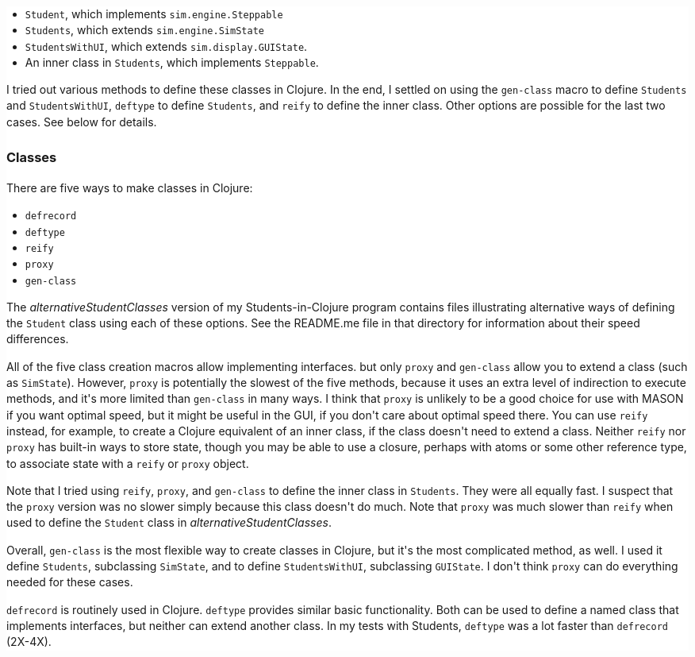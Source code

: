 * `Student`, which implements `sim.engine.Steppable`
* `Students`, which extends `sim.engine.SimState`
* `StudentsWithUI`, which extends `sim.display.GUIState`.
* An inner class in `Students`, which implements `Steppable`.

I tried out various methods to define these classes in Clojure.
In the end, I settled on using the `gen-class` macro to define
`Students` and `StudentsWithUI`, `deftype` to define `Students`, and
`reify` to define the inner class.  Other options are possible for the
last two cases.  See below for details.


### Classes

There are five ways to make classes in Clojure:

* `defrecord`
* `deftype`
* `reify`
* `proxy`
* `gen-class`

The *alternativeStudentClasses* version of my Students-in-Clojure
program contains files illustrating alternative ways of defining the
`Student` class using each of these options.  See the README.me file in
that directory for information about their speed differences.

All of the five class creation macros allow implementing interfaces.
but only `proxy` and `gen-class` allow you to extend a class (such as
`SimState`).  However, `proxy` is potentially the slowest of the five
methods, because it uses an extra level of indirection to execute
methods, and it's more limited than `gen-class` in many ways.  I think
that `proxy` is unlikely to be a good choice for use with MASON if you
want optimal speed, but it might be useful in the GUI, if you don't care
about optimal speed there.  You can use `reify` instead, for example, to
create a Clojure equivalent of an inner class, if the class doesn't need
to extend a class. Neither `reify` nor `proxy` has built-in ways to
store state, though you may be able to use a closure, perhaps with atoms
or some other reference type, to associate state with a `reify` or
`proxy` object.

Note that I tried using `reify`, `proxy`, and `gen-class` to define the
inner class in `Students`.  They were all equally fast.  I suspect that
the `proxy` version was no slower simply because this class doesn't do
much.  Note that `proxy` was much slower than `reify` when used to
define the `Student` class in *alternativeStudentClasses*.

Overall, `gen-class` is the most flexible way to create classes in
Clojure, but it's the most complicated method, as well.  I used it
define `Students`, subclassing `SimState`, and to define
`StudentsWithUI`, subclassing `GUIState`.  I don't think `proxy` can do
everything needed for these cases.

`defrecord` is routinely used in Clojure.  `deftype` provides similar
basic functionality.  Both can be used to define a named class that
implements interfaces, but neither can extend another class.  In my
tests with Students, `deftype` was a lot faster than `defrecord`
(2X-4X).
